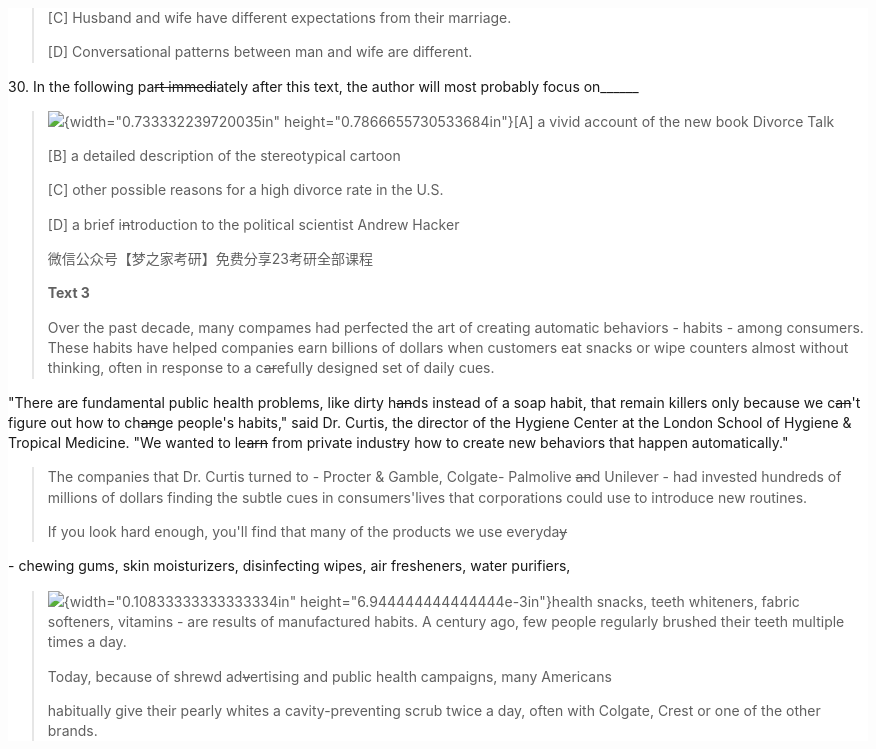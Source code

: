 >
> \[C\] Husband and wife have different expectations from their
> marriage.
>
> \[D\] Conversational patterns between man and wife are different.

30\. In the following pa~~rt immedi~~ately after this text, the author
will most probably focus on\_\_\_\_\_\_

> ![](media/image15.jpeg){width="0.733332239720035in"
> height="0.7866655730533684in"}\[A\] a vivid account of the new book
> Divorce Talk
>
> \[B\] a detailed description of the stereotypical cartoon
>
> \[C\] other possible reasons for a high divorce rate in the U.S.
>
> \[D\] a brief i~~n~~troduction to the political scientist Andrew
> Hacker
>
> 微信公众号【梦之家考研】免费分享23考研全部课程
>
> **Text 3**
>
> Over the past decade, many compames had perfected the art of creating
> automatic behaviors - habits - among consumers. These habits have
> helped companies earn billions of dollars when customers eat snacks or
> wipe counters almost without thinking, often in response to a
> c~~ar~~efully designed set of daily cues.

\"There are fundamental public health problems, like dirty h~~an~~ds
instead of a soap habit, that remain killers only because we c~~an~~\'t
figure out how to ch~~an~~ge people\'s habits,\" said Dr. Curtis, the
director of the Hygiene Center at the London School of Hygiene &
Tropical Medicine. \"We wanted to le~~arn~~ from private indust~~r~~y
how to create new behaviors that happen automatically.\"

> The companies that Dr. Curtis turned to - Procter & Gamble, Colgate-
> Palmolive ~~an~~d Unilever - had invested hundreds of millions of
> dollars finding the subtle cues in consumers\'lives that corporations
> could use to introduce new routines.
>
> If you look hard enough, you\'ll find that many of the products we use
> everyda~~y~~

\- chewing gums, skin moisturizers, disinfecting wipes, air fresheners,
water purifiers,

> ![](media/image16.jpeg){width="0.10833333333333334in"
> height="6.944444444444444e-3in"}health snacks, teeth whiteners, fabric
> softeners, vitamins - are results of manufactured habits. A century
> ago, few people regularly brushed their teeth multiple times a day.
>
> Today, because of shrewd ad~~v~~ertising and public health campaigns,
> many Americans
>
> habitually give their pearly whites a cavity-preventing scrub twice a
> day, often with Colgate, Crest or one of the other brands.
